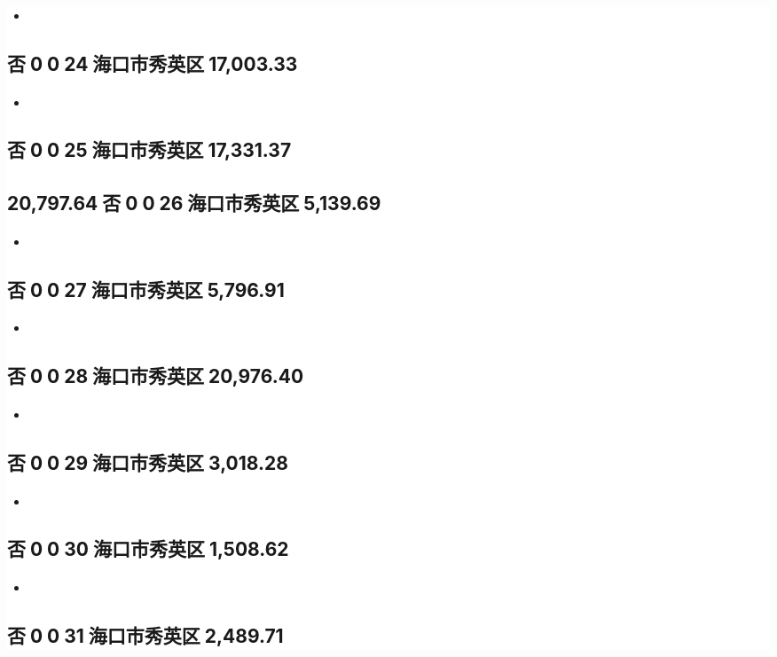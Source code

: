 -
否
0
0
24
海口市秀英区
17,003.33
-
-
否
0
0
25
海口市秀英区
17,331.37
-
20,797.64
否
0
0
26
海口市秀英区
5,139.69
-
-
否
0
0
27
海口市秀英区
5,796.91
-
-
否
0
0
28
海口市秀英区
20,976.40
-
-
否
0
0
29
海口市秀英区
3,018.28
-
-
否
0
0
30
海口市秀英区
1,508.62
-
-
否
0
0
31
海口市秀英区
2,489.71
-